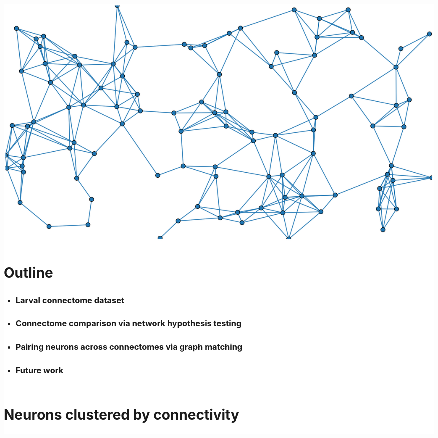 ![bg center blur:3px opacity:20%](https://raw.githubusercontent.com/bdpedigo/talks/main/docs/images/background.svg)

# Outline

- ### **Larval connectome dataset**
- ### Connectome comparison via network hypothesis testing
- ### Pairing neurons across connectomes via graph matching
- ### Future work





---

# Neurons clustered by connectivity 





<div class="columns">
<div>
